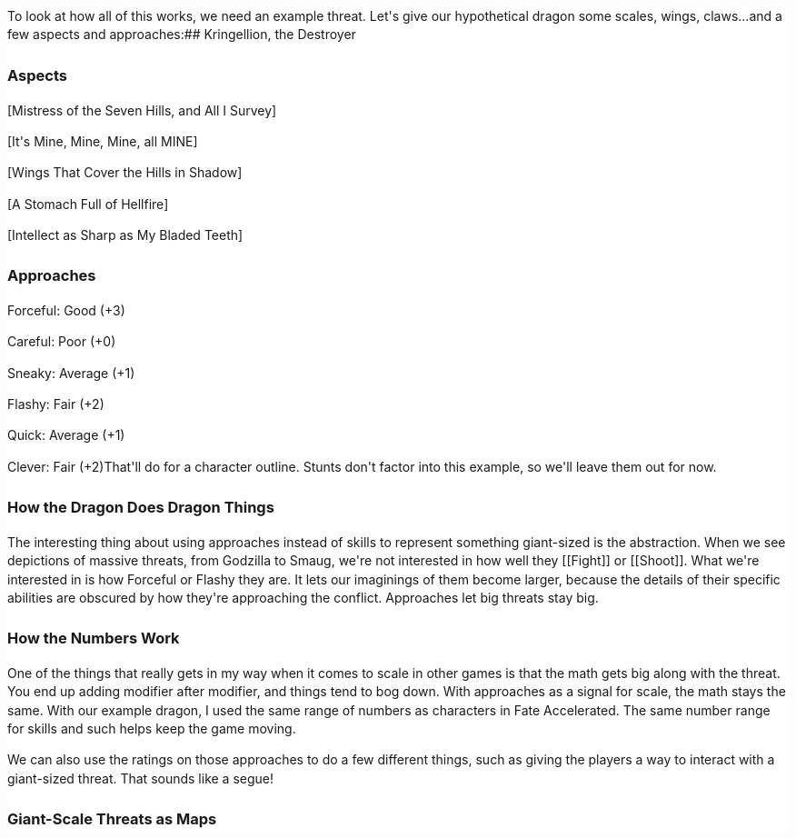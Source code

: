 To look at how all of this works, we need an example threat. Let's give
our hypothetical dragon some scales, wings, claws...and a few aspects
and approaches:## Kringellion, the Destroyer

### Aspects

[Mistress of the Seven Hills, and All I Survey]

[It's Mine, Mine, Mine, all MINE]

[Wings That Cover the Hills in Shadow]

[A Stomach Full of Hellfire]

[Intellect as Sharp as My Bladed Teeth]

### Approaches

Forceful: Good (+3)

Careful: Poor (+0)

Sneaky: Average (+1)

Flashy: Fair (+2)

Quick: Average (+1)

Clever: Fair (+2)That'll do for a character outline. Stunts don't factor into this
example, so we'll leave them out for now.

### How the Dragon Does Dragon Things

The interesting thing about using approaches instead of skills to
represent something giant-sized is the abstraction. When we see
depictions of massive threats, from Godzilla to Smaug, we're not
interested in how well they [[Fight]] or [[Shoot]]. What we're interested in is
how Forceful or Flashy they are. It lets our imaginings of them become
larger, because the details of their specific abilities are obscured by
how they're approaching the conflict. Approaches let big threats stay
big.

### How the Numbers Work

One of the things that really gets in my way when it comes to scale in
other games is that the math gets big along with the threat. You end up
adding modifier after modifier, and things tend to bog down. With
approaches as a signal for scale, the math stays the same. With our
example dragon, I used the same range of numbers as characters in Fate
Accelerated. The same number range for skills and such helps keep the
game moving.

We can also use the ratings on those approaches to do a few different
things, such as giving the players a way to interact with a giant-sized
threat. That sounds like a segue!

### Giant-Scale Threats as Maps
